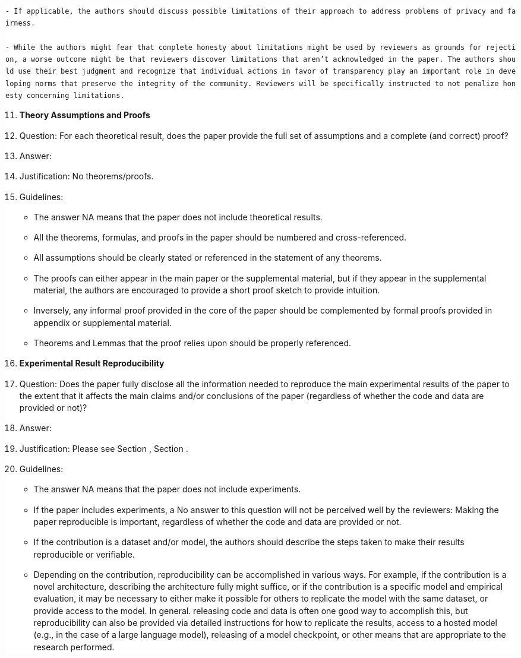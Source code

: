     - If applicable, the authors should discuss possible limitations of their approach to address problems of privacy and fairness.

    - While the authors might fear that complete honesty about limitations might be used by reviewers as grounds for rejection, a worse outcome might be that reviewers discover limitations that aren’t acknowledged in the paper. The authors should use their best judgment and recognize that individual actions in favor of transparency play an important role in developing norms that preserve the integrity of the community. Reviewers will be specifically instructed to not penalize honesty concerning limitations.

11. **Theory Assumptions and Proofs**

12. Question: For each theoretical result, does the paper provide the full set of assumptions and a complete (and correct) proof?

13. Answer:

14. Justification: No theorems/proofs.

15. Guidelines:

    - The answer NA means that the paper does not include theoretical results.

    - All the theorems, formulas, and proofs in the paper should be numbered and cross-referenced.

    - All assumptions should be clearly stated or referenced in the statement of any theorems.

    - The proofs can either appear in the main paper or the supplemental material, but if they appear in the supplemental material, the authors are encouraged to provide a short proof sketch to provide intuition.

    - Inversely, any informal proof provided in the core of the paper should be complemented by formal proofs provided in appendix or supplemental material.

    - Theorems and Lemmas that the proof relies upon should be properly referenced.

16. **Experimental Result Reproducibility**

17. Question: Does the paper fully disclose all the information needed to reproduce the main experimental results of the paper to the extent that it affects the main claims and/or conclusions of the paper (regardless of whether the code and data are provided or not)?

18. Answer:

19. Justification: Please see Section , Section .

20. Guidelines:

    - The answer NA means that the paper does not include experiments.

    - If the paper includes experiments, a No answer to this question will not be perceived well by the reviewers: Making the paper reproducible is important, regardless of whether the code and data are provided or not.

    - If the contribution is a dataset and/or model, the authors should describe the steps taken to make their results reproducible or verifiable.

    - Depending on the contribution, reproducibility can be accomplished in various ways. For example, if the contribution is a novel architecture, describing the architecture fully might suffice, or if the contribution is a specific model and empirical evaluation, it may be necessary to either make it possible for others to replicate the model with the same dataset, or provide access to the model. In general. releasing code and data is often one good way to accomplish this, but reproducibility can also be provided via detailed instructions for how to replicate the results, access to a hosted model (e.g., in the case of a large language model), releasing of a model checkpoint, or other means that are appropriate to the research performed.
